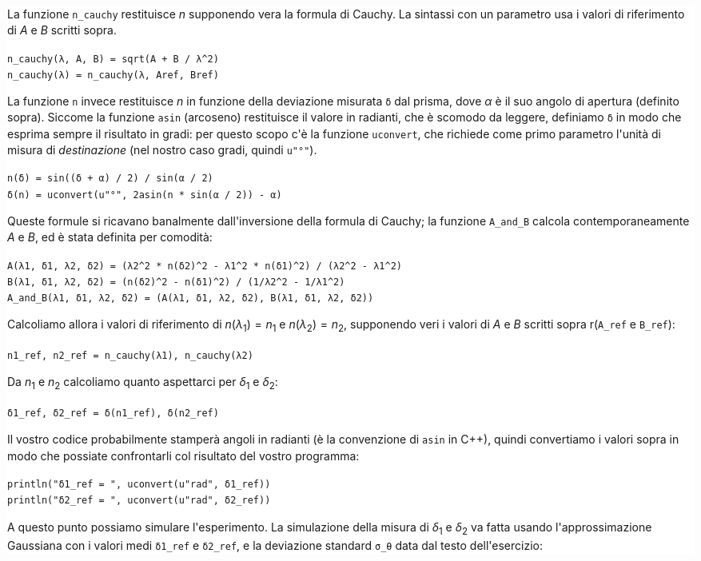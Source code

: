 La funzione `n_cauchy` restituisce $n$ supponendo vera la formula di Cauchy.
La sintassi con un parametro usa i valori di riferimento di $A$ e $B$ scritti
sopra.

````julia:ex30
n_cauchy(λ, A, B) = sqrt(A + B / λ^2)
n_cauchy(λ) = n_cauchy(λ, Aref, Bref)
````

La funzione `n` invece restituisce $n$ in funzione della deviazione
misurata `δ` dal prisma, dove $\alpha$ è il suo angolo di apertura
(definito sopra). Siccome la funzione `asin` (arcoseno) restituisce
il valore in radianti, che è scomodo da leggere, definiamo `δ` in modo
che esprima sempre il risultato in gradi: per questo scopo c'è la
funzione `uconvert`, che richiede come primo parametro l'unità di
misura di *destinazione* (nel nostro caso gradi, quindi `u"°"`).

````julia:ex31
n(δ) = sin((δ + α) / 2) / sin(α / 2)
δ(n) = uconvert(u"°", 2asin(n * sin(α / 2)) - α)
````

Queste formule si ricavano banalmente dall'inversione della formula di Cauchy;
la funzione `A_and_B` calcola contemporaneamente $A$ e $B$, ed è stata
definita per comodità:

````julia:ex32
A(λ1, δ1, λ2, δ2) = (λ2^2 * n(δ2)^2 - λ1^2 * n(δ1)^2) / (λ2^2 - λ1^2)
B(λ1, δ1, λ2, δ2) = (n(δ2)^2 - n(δ1)^2) / (1/λ2^2 - 1/λ1^2)
A_and_B(λ1, δ1, λ2, δ2) = (A(λ1, δ1, λ2, δ2), B(λ1, δ1, λ2, δ2))
````

Calcoliamo allora i valori di riferimento di $n(\lambda_1) = n_1$ e
$n(\lambda_2) = n_2$, supponendo veri i valori di $A$ e $B$ scritti sopra
r(`A_ref` e `B_ref`):

````julia:ex33
n1_ref, n2_ref = n_cauchy(λ1), n_cauchy(λ2)
````

Da $n_1$ e $n_2$ calcoliamo quanto aspettarci per $\delta_1$ e
$\delta_2$:

````julia:ex34
δ1_ref, δ2_ref = δ(n1_ref), δ(n2_ref)
````

Il vostro codice probabilmente stamperà angoli in radianti (è la
convenzione di `asin` in C++), quindi convertiamo i valori sopra in
modo che possiate confrontarli col risultato del vostro programma:

````julia:ex35
println("δ1_ref = ", uconvert(u"rad", δ1_ref))
println("δ2_ref = ", uconvert(u"rad", δ2_ref))
````

A questo punto possiamo simulare l'esperimento. La simulazione della
misura di $\delta_1$ e $\delta_2$ va fatta usando l'approssimazione
Gaussiana con i valori medi `δ1_ref` e `δ2_ref`, e la deviazione
standard `σ_θ` data dal testo dell'esercizio:
